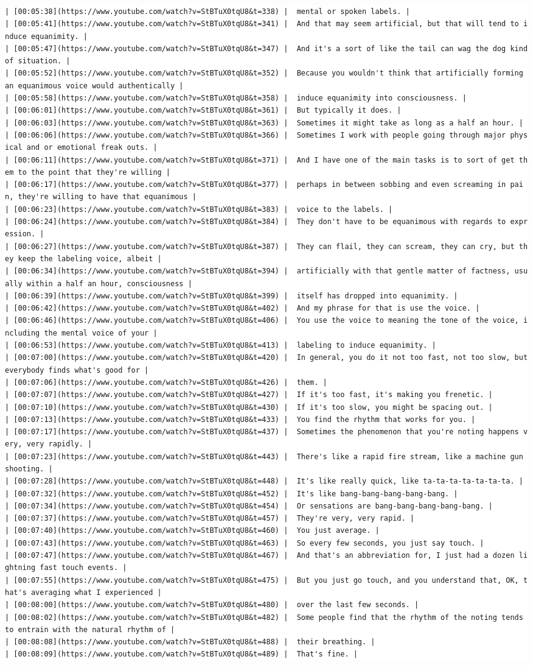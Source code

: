     | [00:05:38](https://www.youtube.com/watch?v=StBTuX0tqU8&t=338) |  mental or spoken labels. |
    | [00:05:41](https://www.youtube.com/watch?v=StBTuX0tqU8&t=341) |  And that may seem artificial, but that will tend to induce equanimity. |
    | [00:05:47](https://www.youtube.com/watch?v=StBTuX0tqU8&t=347) |  And it's a sort of like the tail can wag the dog kind of situation. |
    | [00:05:52](https://www.youtube.com/watch?v=StBTuX0tqU8&t=352) |  Because you wouldn't think that artificially forming an equanimous voice would authentically |
    | [00:05:58](https://www.youtube.com/watch?v=StBTuX0tqU8&t=358) |  induce equanimity into consciousness. |
    | [00:06:01](https://www.youtube.com/watch?v=StBTuX0tqU8&t=361) |  But typically it does. |
    | [00:06:03](https://www.youtube.com/watch?v=StBTuX0tqU8&t=363) |  Sometimes it might take as long as a half an hour. |
    | [00:06:06](https://www.youtube.com/watch?v=StBTuX0tqU8&t=366) |  Sometimes I work with people going through major physical and or emotional freak outs. |
    | [00:06:11](https://www.youtube.com/watch?v=StBTuX0tqU8&t=371) |  And I have one of the main tasks is to sort of get them to the point that they're willing |
    | [00:06:17](https://www.youtube.com/watch?v=StBTuX0tqU8&t=377) |  perhaps in between sobbing and even screaming in pain, they're willing to have that equanimous |
    | [00:06:23](https://www.youtube.com/watch?v=StBTuX0tqU8&t=383) |  voice to the labels. |
    | [00:06:24](https://www.youtube.com/watch?v=StBTuX0tqU8&t=384) |  They don't have to be equanimous with regards to expression. |
    | [00:06:27](https://www.youtube.com/watch?v=StBTuX0tqU8&t=387) |  They can flail, they can scream, they can cry, but they keep the labeling voice, albeit |
    | [00:06:34](https://www.youtube.com/watch?v=StBTuX0tqU8&t=394) |  artificially with that gentle matter of factness, usually within a half an hour, consciousness |
    | [00:06:39](https://www.youtube.com/watch?v=StBTuX0tqU8&t=399) |  itself has dropped into equanimity. |
    | [00:06:42](https://www.youtube.com/watch?v=StBTuX0tqU8&t=402) |  And my phrase for that is use the voice. |
    | [00:06:46](https://www.youtube.com/watch?v=StBTuX0tqU8&t=406) |  You use the voice to meaning the tone of the voice, including the mental voice of your |
    | [00:06:53](https://www.youtube.com/watch?v=StBTuX0tqU8&t=413) |  labeling to induce equanimity. |
    | [00:07:00](https://www.youtube.com/watch?v=StBTuX0tqU8&t=420) |  In general, you do it not too fast, not too slow, but everybody finds what's good for |
    | [00:07:06](https://www.youtube.com/watch?v=StBTuX0tqU8&t=426) |  them. |
    | [00:07:07](https://www.youtube.com/watch?v=StBTuX0tqU8&t=427) |  If it's too fast, it's making you frenetic. |
    | [00:07:10](https://www.youtube.com/watch?v=StBTuX0tqU8&t=430) |  If it's too slow, you might be spacing out. |
    | [00:07:13](https://www.youtube.com/watch?v=StBTuX0tqU8&t=433) |  You find the rhythm that works for you. |
    | [00:07:17](https://www.youtube.com/watch?v=StBTuX0tqU8&t=437) |  Sometimes the phenomenon that you're noting happens very, very rapidly. |
    | [00:07:23](https://www.youtube.com/watch?v=StBTuX0tqU8&t=443) |  There's like a rapid fire stream, like a machine gun shooting. |
    | [00:07:28](https://www.youtube.com/watch?v=StBTuX0tqU8&t=448) |  It's like really quick, like ta-ta-ta-ta-ta-ta-ta. |
    | [00:07:32](https://www.youtube.com/watch?v=StBTuX0tqU8&t=452) |  It's like bang-bang-bang-bang-bang. |
    | [00:07:34](https://www.youtube.com/watch?v=StBTuX0tqU8&t=454) |  Or sensations are bang-bang-bang-bang-bang. |
    | [00:07:37](https://www.youtube.com/watch?v=StBTuX0tqU8&t=457) |  They're very, very rapid. |
    | [00:07:40](https://www.youtube.com/watch?v=StBTuX0tqU8&t=460) |  You just average. |
    | [00:07:43](https://www.youtube.com/watch?v=StBTuX0tqU8&t=463) |  So every few seconds, you just say touch. |
    | [00:07:47](https://www.youtube.com/watch?v=StBTuX0tqU8&t=467) |  And that's an abbreviation for, I just had a dozen lightning fast touch events. |
    | [00:07:55](https://www.youtube.com/watch?v=StBTuX0tqU8&t=475) |  But you just go touch, and you understand that, OK, that's averaging what I experienced |
    | [00:08:00](https://www.youtube.com/watch?v=StBTuX0tqU8&t=480) |  over the last few seconds. |
    | [00:08:02](https://www.youtube.com/watch?v=StBTuX0tqU8&t=482) |  Some people find that the rhythm of the noting tends to entrain with the natural rhythm of |
    | [00:08:08](https://www.youtube.com/watch?v=StBTuX0tqU8&t=488) |  their breathing. |
    | [00:08:09](https://www.youtube.com/watch?v=StBTuX0tqU8&t=489) |  That's fine. |